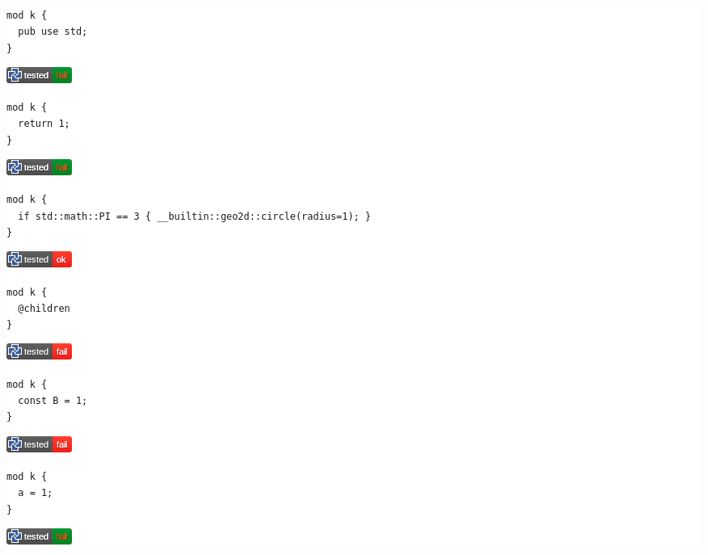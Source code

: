 ```µcad,module_pub_use#todo
mod k {
  pub use std;
}
```

[![test](.test/module_return.png)](.test/module_return.log)

```µcad,module_return#fail
mod k {
  return 1;
}
```

[![test](.test/module_if.png)](.test/module_if.log)

```µcad,module_if#fail
mod k {
  if std::math::PI == 3 { __builtin::geo2d::circle(radius=1); }
}
```

[![test](.test/module_marker.png)](.test/module_marker.log)

```µcad,module_marker#fail
mod k {
  @children
}
```

[![test](.test/module_assignment_const.png)](.test/module_assignment_const.log)

```µcad,module_assignment_const
mod k {
  const B = 1;
}
```

[![test](.test/module_assignment_var.png)](.test/module_assignment_var.log)

```µcad,module_assignment_var
mod k {
  a = 1;
}
```

[![test](.test/module_assignment_prop.png)](.test/module_assignment_prop.log)
